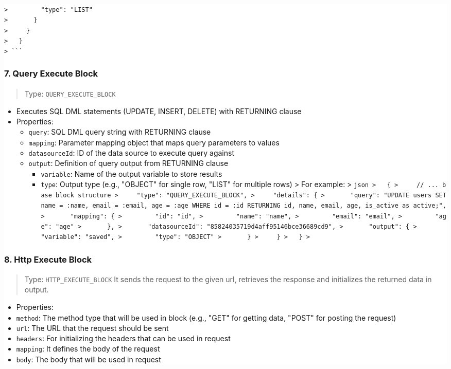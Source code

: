     >         "type": "LIST"
    >       }
    >     }
    >   }
    > ```

### 7. **Query Execute Block**
   > Type: `QUERY_EXECUTE_BLOCK`

   - Executes SQL DML statements (UPDATE, INSERT, DELETE) with RETURNING clause
   - Properties:
     - `query`: SQL DML query string with RETURNING clause
     - `mapping`: Parameter mapping object that maps query parameters to values
     - `datasourceId`: ID of the data source to execute query against
     - `output`: Definition of query output from RETURNING clause
       - `variable`: Name of the output variable to store results
       - `type`: Output type (e.g., "OBJECT" for single row, "LIST" for multiple rows)
    > For example:
    > ```json
    >   {
    >     // ... base block structure
    >     "type": "QUERY_EXECUTE_BLOCK",
    >     "details": {
    >       "query": "UPDATE users SET name = :name, email = :email, age = :age WHERE id = :id RETURNING id, name, email, age, is_active as active;",
    >       "mapping": {
    >         "id": "id",
    >         "name": "name",
    >         "email": "email",
    >         "age": "age"
    >       },
    >       "datasourceId": "85824035719d4aff95146bce36689cd9",
    >       "output": {
    >         "variable": "saved",
    >         "type": "OBJECT"
    >       }
    >     }
    >   }
    > ```

### 8. **Http Execute Block**
   > Type: `HTTP_EXECUTE_BLOCK`
   > It sends the request to the given url, retrieves the response and initializes the returned data in output.

   - Properties:
   - `method`: The method type that will be used in block (e.g., "GET" for getting data, "POST" for posting the request)
   - `url`: The URL that the request should be sent 
   - `headers`: For initializing the headers that can be used in request
   - `mapping`: It defines the body of the request
   - `body`: The body that will be used in request
